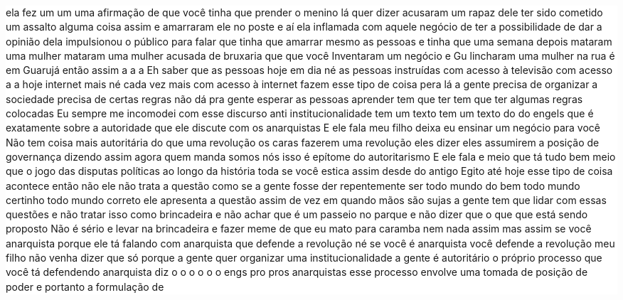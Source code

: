 ela fez um um uma afirmação de que você
tinha que prender o menino lá quer dizer
acusaram um rapaz dele ter sido cometido
um assalto alguma coisa assim e
amarraram ele no poste e aí ela
inflamada com aquele negócio de ter a
possibilidade de dar a opinião dela
impulsionou o público para falar que
tinha que amarrar mesmo as pessoas e
tinha que uma semana depois mataram uma
mulher mataram uma mulher acusada de
bruxaria que que você Inventaram um
negócio e Gu lincharam uma mulher na rua
é em Guarujá então assim a a a Eh saber
que as pessoas hoje em dia né as pessoas
instruídas com acesso à televisão com
acesso a a hoje internet mais né cada
vez mais com acesso à internet fazem
esse tipo de coisa pera lá a gente
precisa de organizar a sociedade precisa
de certas regras não dá pra gente
esperar as pessoas aprender tem que ter
tem que ter algumas regras colocadas Eu
sempre me incomodei com esse discurso
anti
institucionalidade tem um texto tem um
texto do do engels que é
exatamente sobre a autoridade que ele
discute com os anarquistas E ele fala
meu filho deixa eu ensinar um negócio
para você Não tem coisa mais autoritária
do que uma revolução os caras fazerem
uma revolução eles dizer eles assumirem
a posição de governança dizendo assim
agora quem manda somos nós isso é
epítome do autoritarismo E ele fala e
meio que tá tudo bem meio que o jogo das
disputas políticas ao longo da história
toda se você estica assim desde do
antigo Egito até hoje esse tipo de coisa
acontece então
não ele não trata a questão como se a
gente fosse der repentemente
ser todo mundo do bem todo mundo
certinho todo mundo correto ele
apresenta a questão assim de vez em
quando mãos são sujas a gente tem que
lidar com essas questões e não tratar
isso como brincadeira e não achar que é
um passeio no parque e não dizer que o
que que está sendo proposto Não é sério
e levar na brincadeira e fazer meme de
que eu mato para caramba nem nada assim
mas assim se você anarquista porque ele
tá falando com anarquista que defende a
revolução né se você é anarquista você
defende a revolução meu filho não venha
dizer que só porque a gente quer
organizar uma institucionalidade a gente
é autoritário o próprio processo que
você tá defendendo anarquista diz o o o
o o o engs pro pros anarquistas esse
processo envolve uma tomada de posição
de poder e portanto a formulação de